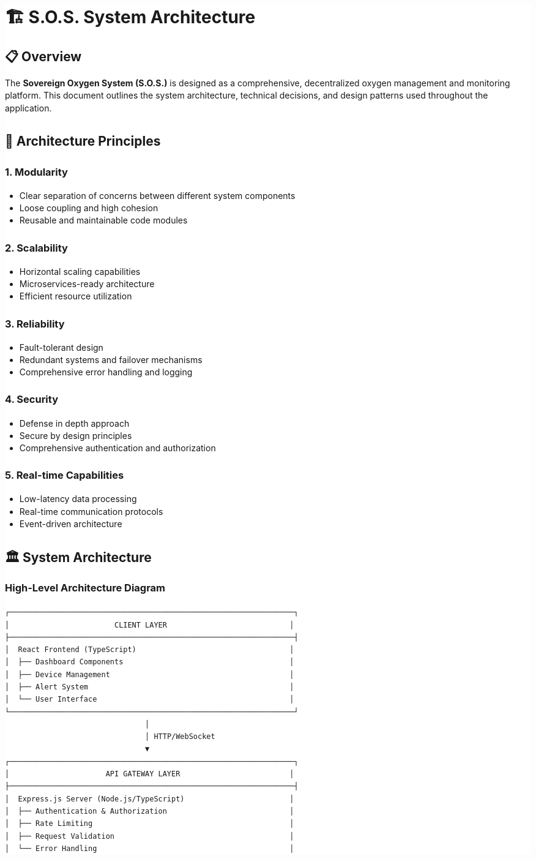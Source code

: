 # 🏗️ S.O.S. System Architecture

## 📋 Overview

The **Sovereign Oxygen System (S.O.S.)** is designed as a comprehensive, decentralized oxygen management and monitoring platform. This document outlines the system architecture, technical decisions, and design patterns used throughout the application.

## 🎯 Architecture Principles

### 1. **Modularity**
- Clear separation of concerns between different system components
- Loose coupling and high cohesion
- Reusable and maintainable code modules

### 2. **Scalability**
- Horizontal scaling capabilities
- Microservices-ready architecture
- Efficient resource utilization

### 3. **Reliability**
- Fault-tolerant design
- Redundant systems and failover mechanisms
- Comprehensive error handling and logging

### 4. **Security**
- Defense in depth approach
- Secure by design principles
- Comprehensive authentication and authorization

### 5. **Real-time Capabilities**
- Low-latency data processing
- Real-time communication protocols
- Event-driven architecture

## 🏛️ System Architecture

### High-Level Architecture Diagram

```
┌─────────────────────────────────────────────────────────────────┐
│                        CLIENT LAYER                            │
├─────────────────────────────────────────────────────────────────┤
│  React Frontend (TypeScript)                                   │
│  ├── Dashboard Components                                      │
│  ├── Device Management                                         │
│  ├── Alert System                                              │
│  └── User Interface                                            │
└─────────────────────────────────────────────────────────────────┘
                                │
                                │ HTTP/WebSocket
                                ▼
┌─────────────────────────────────────────────────────────────────┐
│                      API GATEWAY LAYER                         │
├─────────────────────────────────────────────────────────────────┤
│  Express.js Server (Node.js/TypeScript)                        │
│  ├── Authentication & Authorization                            │
│  ├── Rate Limiting                                             │
│  ├── Request Validation                                        │
│  └── Error Handling                                            │
```